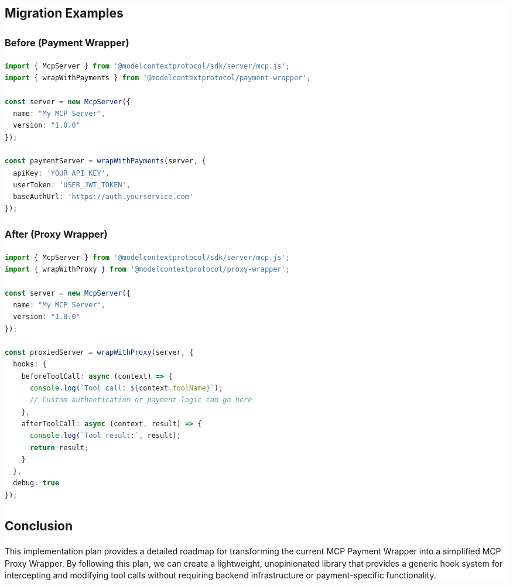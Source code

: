 ## Migration Examples

### Before (Payment Wrapper)

```typescript
import { McpServer } from '@modelcontextprotocol/sdk/server/mcp.js';
import { wrapWithPayments } from '@modelcontextprotocol/payment-wrapper';

const server = new McpServer({ 
  name: "My MCP Server",
  version: "1.0.0"
});

const paymentServer = wrapWithPayments(server, { 
  apiKey: 'YOUR_API_KEY',
  userToken: 'USER_JWT_TOKEN',
  baseAuthUrl: 'https://auth.yourservice.com'
});
```

### After (Proxy Wrapper)

```typescript
import { McpServer } from '@modelcontextprotocol/sdk/server/mcp.js';
import { wrapWithProxy } from '@modelcontextprotocol/proxy-wrapper';

const server = new McpServer({ 
  name: "My MCP Server",
  version: "1.0.0"
});

const proxiedServer = wrapWithProxy(server, {
  hooks: {
    beforeToolCall: async (context) => {
      console.log(`Tool call: ${context.toolName}`);
      // Custom authentication or payment logic can go here
    },
    afterToolCall: async (context, result) => {
      console.log(`Tool result:`, result);
      return result;
    }
  },
  debug: true
});
```

## Conclusion

This implementation plan provides a detailed roadmap for transforming the current MCP Payment Wrapper into a simplified MCP Proxy Wrapper. By following this plan, we can create a lightweight, unopinionated library that provides a generic hook system for intercepting and modifying tool calls without requiring backend infrastructure or payment-specific functionality. 